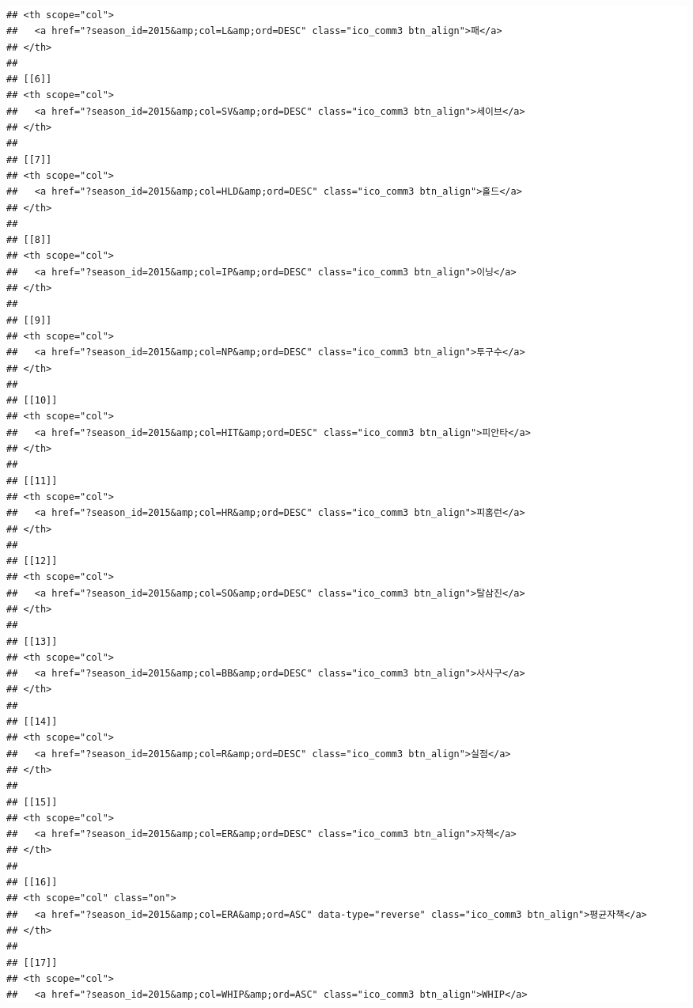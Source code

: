 ```
## <th scope="col">
##   <a href="?season_id=2015&amp;col=L&amp;ord=DESC" class="ico_comm3 btn_align">패</a>
## </th> 
## 
## [[6]]
## <th scope="col">
##   <a href="?season_id=2015&amp;col=SV&amp;ord=DESC" class="ico_comm3 btn_align">세이브</a>
## </th> 
## 
## [[7]]
## <th scope="col">
##   <a href="?season_id=2015&amp;col=HLD&amp;ord=DESC" class="ico_comm3 btn_align">홀드</a>
## </th> 
## 
## [[8]]
## <th scope="col">
##   <a href="?season_id=2015&amp;col=IP&amp;ord=DESC" class="ico_comm3 btn_align">이닝</a>
## </th> 
## 
## [[9]]
## <th scope="col">
##   <a href="?season_id=2015&amp;col=NP&amp;ord=DESC" class="ico_comm3 btn_align">투구수</a>
## </th> 
## 
## [[10]]
## <th scope="col">
##   <a href="?season_id=2015&amp;col=HIT&amp;ord=DESC" class="ico_comm3 btn_align">피안타</a>
## </th> 
## 
## [[11]]
## <th scope="col">
##   <a href="?season_id=2015&amp;col=HR&amp;ord=DESC" class="ico_comm3 btn_align">피홈런</a>
## </th> 
## 
## [[12]]
## <th scope="col">
##   <a href="?season_id=2015&amp;col=SO&amp;ord=DESC" class="ico_comm3 btn_align">탈삼진</a>
## </th> 
## 
## [[13]]
## <th scope="col">
##   <a href="?season_id=2015&amp;col=BB&amp;ord=DESC" class="ico_comm3 btn_align">사사구</a>
## </th> 
## 
## [[14]]
## <th scope="col">
##   <a href="?season_id=2015&amp;col=R&amp;ord=DESC" class="ico_comm3 btn_align">실점</a>
## </th> 
## 
## [[15]]
## <th scope="col">
##   <a href="?season_id=2015&amp;col=ER&amp;ord=DESC" class="ico_comm3 btn_align">자책</a>
## </th> 
## 
## [[16]]
## <th scope="col" class="on">
##   <a href="?season_id=2015&amp;col=ERA&amp;ord=ASC" data-type="reverse" class="ico_comm3 btn_align">평균자책</a>
## </th> 
## 
## [[17]]
## <th scope="col">
##   <a href="?season_id=2015&amp;col=WHIP&amp;ord=ASC" class="ico_comm3 btn_align">WHIP</a>
```